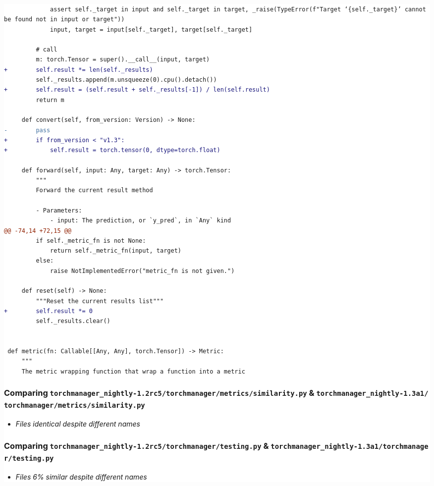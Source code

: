 ```diff
             assert self._target in input and self._target in target, _raise(TypeError(f"Target ‘{self._target}’ cannot be found not in input or target"))
             input, target = input[self._target], target[self._target]
 
         # call
         m: torch.Tensor = super().__call__(input, target)
+        self.result *= len(self._results)
         self._results.append(m.unsqueeze(0).cpu().detach())
+        self.result = (self.result + self._results[-1]) / len(self.result)
         return m
     
     def convert(self, from_version: Version) -> None:
-        pass
+        if from_version < "v1.3":
+            self.result = torch.tensor(0, dtype=torch.float)
 
     def forward(self, input: Any, target: Any) -> torch.Tensor:
         """
         Forward the current result method
 
         - Parameters:
             - input: The prediction, or `y_pred`, in `Any` kind
@@ -74,14 +72,15 @@
         if self._metric_fn is not None:
             return self._metric_fn(input, target)
         else:
             raise NotImplementedError("metric_fn is not given.")
 
     def reset(self) -> None:
         """Reset the current results list"""
+        self.result *= 0
         self._results.clear()
 
 
 def metric(fn: Callable[[Any, Any], torch.Tensor]) -> Metric:
     """
     The metric wrapping function that wrap a function into a metric
```

### Comparing `torchmanager_nightly-1.2rc5/torchmanager/metrics/similarity.py` & `torchmanager_nightly-1.3a1/torchmanager/metrics/similarity.py`

 * *Files identical despite different names*

### Comparing `torchmanager_nightly-1.2rc5/torchmanager/testing.py` & `torchmanager_nightly-1.3a1/torchmanager/testing.py`

 * *Files 6% similar despite different names*
